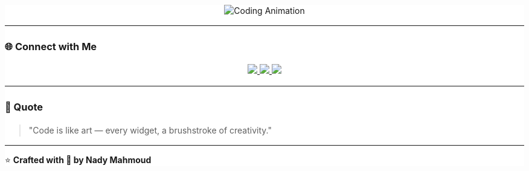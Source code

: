 <p align="center">
  <img src="https://media.giphy.com/media/qgQUggAC3Pfv687qPC/giphy.gif" width="500" alt="Coding Animation" />
</p>

---

### 🌐 Connect with Me  

<p align="center">
  <a href="https://www.linkedin.com/in/nady-mahmoud-2930752aa" target="_blank">
    <img src="https://img.shields.io/badge/LinkedIn-0077B5?style=for-the-badge&logo=linkedin&logoColor=white" />
  </a>
  <a href="mailto:nadymahmoud352@gmail.com">
    <img src="https://img.shields.io/badge/Email-EA4335?style=for-the-badge&logo=gmail&logoColor=white" />
  </a>
  <a href="https://github.com/nadymahmoud" target="_blank">
    <img src="https://img.shields.io/badge/GitHub-181717?style=for-the-badge&logo=github&logoColor=white" />
  </a>
</p>

---

### 💬 Quote  

> "Code is like art — every widget, a brushstroke of creativity."  

---

⭐️ **Crafted with 💙 by Nady Mahmoud**
